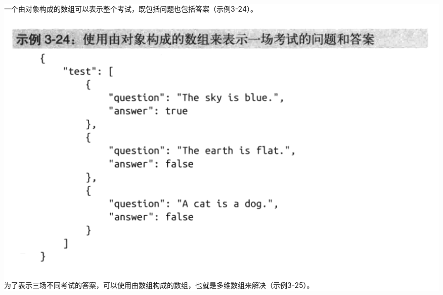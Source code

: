 一个由对象构成的数组可以表示整个考试，既包括问题也包括答案（示例3-24）。

![](读书笔记：JSON必知必会/22.png)

为了表示三场不同考试的答案，可以使用由数组构成的数组，也就是多维数组来解决（示例3-25）。
